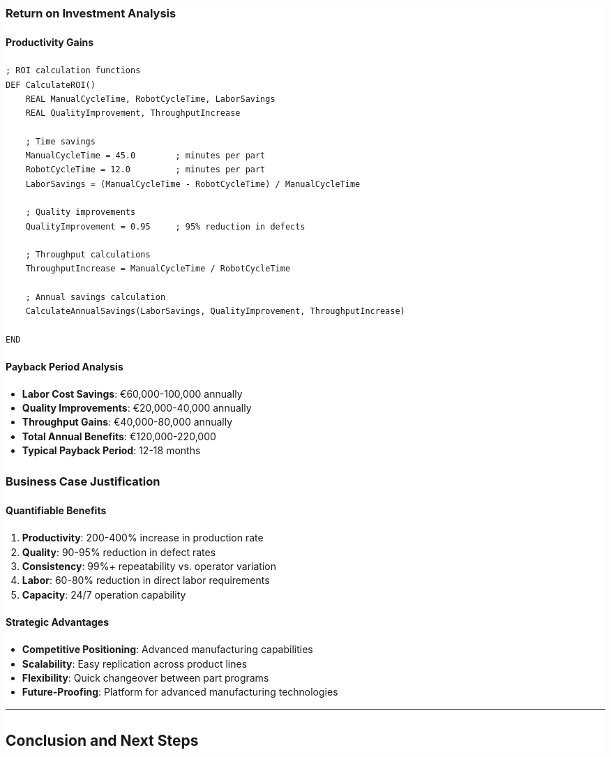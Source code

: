 ### Return on Investment Analysis

#### Productivity Gains
```krl
; ROI calculation functions
DEF CalculateROI()
    REAL ManualCycleTime, RobotCycleTime, LaborSavings
    REAL QualityImprovement, ThroughputIncrease

    ; Time savings
    ManualCycleTime = 45.0        ; minutes per part
    RobotCycleTime = 12.0         ; minutes per part
    LaborSavings = (ManualCycleTime - RobotCycleTime) / ManualCycleTime

    ; Quality improvements
    QualityImprovement = 0.95     ; 95% reduction in defects

    ; Throughput calculations
    ThroughputIncrease = ManualCycleTime / RobotCycleTime

    ; Annual savings calculation
    CalculateAnnualSavings(LaborSavings, QualityImprovement, ThroughputIncrease)

END
```

#### Payback Period Analysis
- **Labor Cost Savings**: €60,000-100,000 annually
- **Quality Improvements**: €20,000-40,000 annually
- **Throughput Gains**: €40,000-80,000 annually
- **Total Annual Benefits**: €120,000-220,000
- **Typical Payback Period**: 12-18 months

### Business Case Justification

#### Quantifiable Benefits
1. **Productivity**: 200-400% increase in production rate
2. **Quality**: 90-95% reduction in defect rates
3. **Consistency**: 99%+ repeatability vs. operator variation
4. **Labor**: 60-80% reduction in direct labor requirements
5. **Capacity**: 24/7 operation capability

#### Strategic Advantages
- **Competitive Positioning**: Advanced manufacturing capabilities
- **Scalability**: Easy replication across product lines
- **Flexibility**: Quick changeover between part programs
- **Future-Proofing**: Platform for advanced manufacturing technologies

---

## Conclusion and Next Steps
